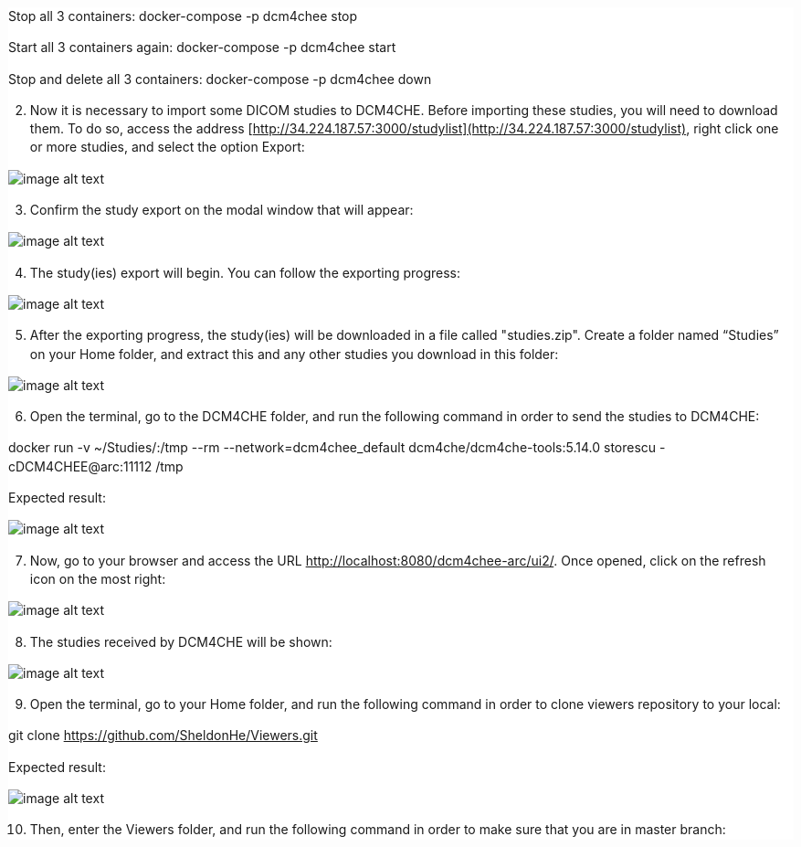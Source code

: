 Stop all 3 containers: docker-compose -p dcm4chee stop

Start all 3 containers again: docker-compose -p dcm4chee start

Stop and delete all 3 containers: docker-compose -p dcm4chee down

2. Now it is necessary to import some DICOM studies to DCM4CHE. Before importing these studies, you will need to download them. To do so, access the address [http://34.224.187.57:3000/studylist](http://34.224.187.57:3000/studylist), right click one or more studies, and select the option Export:

![image alt text](image_10.png)

3. Confirm the study export on the modal window that will appear:

![image alt text](image_11.png)

4. The study(ies) export will begin. You can follow the exporting progress:

![image alt text](image_12.png)

5. After the exporting progress, the study(ies) will be downloaded in a file called "studies.zip". Create a folder named “Studies” on your Home folder, and extract this and any other studies you download in this folder:

![image alt text](image_13.png)

6. Open the terminal, go to the DCM4CHE folder, and run the following command in order to send the studies to DCM4CHE:

docker run -v ~/Studies/:/tmp --rm --network=dcm4chee_default dcm4che/dcm4che-tools:5.14.0 storescu -cDCM4CHEE@arc:11112 /tmp

Expected result:

![image alt text](image_14.png)

7. Now, go to your browser and access the URL [http://localhost:8080/dcm4chee-arc/ui2/](http://localhost:8080/dcm4chee-arc/ui2/). Once opened, click on the refresh icon on the most right:

![image alt text](image_15.png)

8. The studies received by DCM4CHE will be shown:

![image alt text](image_16.png)

9. Open the terminal, go to your Home folder, and run the following command in order to clone viewers repository to your local:

git clone https://github.com/SheldonHe/Viewers.git

Expected result:

![image alt text](image_17.png)

10. Then, enter the Viewers folder, and run the following command in order to make sure that you are in master branch:
